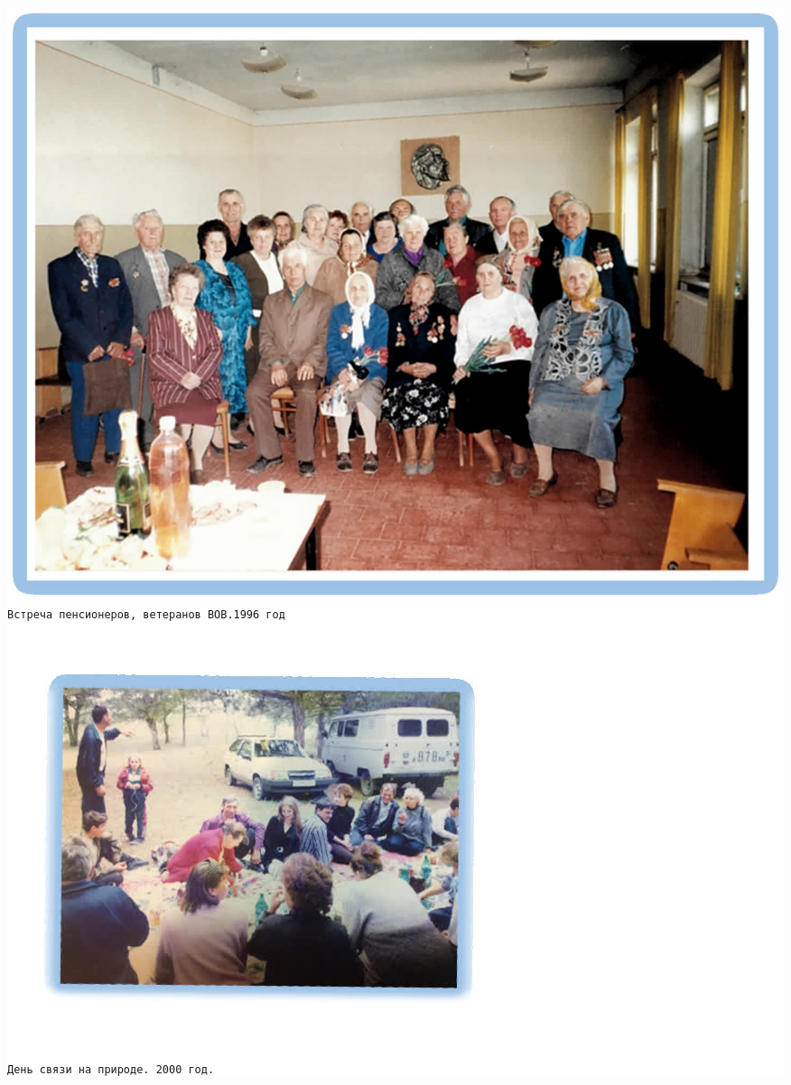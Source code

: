 ![Встреча пенсионеров, ветеранов ВОВ.1996 год](./pictures/53.jpeg)<br>
`Встреча пенсионеров, ветеранов ВОВ.1996 год`


![День связи на природе. 2000 год.](./pictures/54-1.jpeg)<br>
`День связи на природе. 2000 год.`
